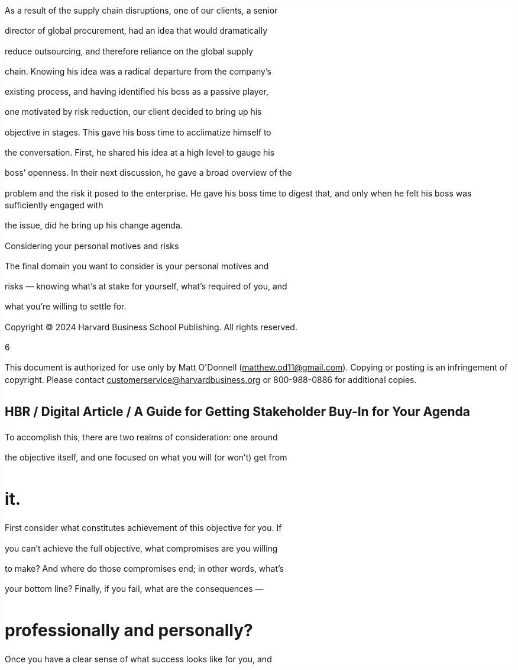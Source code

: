 As a result of the supply chain disruptions, one of our clients, a senior

director of global procurement, had an idea that would dramatically

reduce outsourcing, and therefore reliance on the global supply

chain. Knowing his idea was a radical departure from the company’s

existing process, and having identiﬁed his boss as a passive player,

one motivated by risk reduction, our client decided to bring up his

objective in stages. This gave his boss time to acclimatize himself to

the conversation. First, he shared his idea at a high level to gauge his

boss’ openness. In their next discussion, he gave a broad overview of the

problem and the risk it posed to the enterprise. He gave his boss time to digest that, and only when he felt his boss was suﬃciently engaged with

the issue, did he bring up his change agenda.

Considering your personal motives and risks

The ﬁnal domain you want to consider is your personal motives and

risks — knowing what’s at stake for yourself, what’s required of you, and

what you’re willing to settle for.

Copyright © 2024 Harvard Business School Publishing. All rights reserved.

6

This document is authorized for use only by Matt O'Donnell (matthew.od11@gmail.com). Copying or posting is an infringement of copyright. Please contact customerservice@harvardbusiness.org or 800-988-0886 for additional copies.

## HBR / Digital Article / A Guide for Getting Stakeholder Buy-In for Your Agenda

To accomplish this, there are two realms of consideration: one around

the objective itself, and one focused on what you will (or won’t) get from

# it.

First consider what constitutes achievement of this objective for you. If

you can’t achieve the full objective, what compromises are you willing

to make? And where do those compromises end; in other words, what’s

your bottom line? Finally, if you fail, what are the consequences —

# professionally and personally?

Once you have a clear sense of what success looks like for you, and
